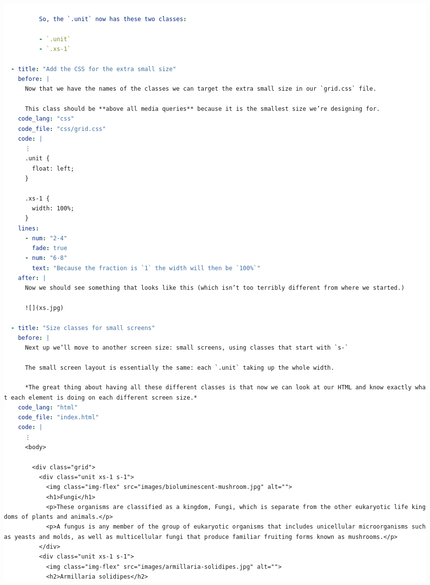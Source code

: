 ```yaml

          So, the `.unit` now has these two classes:

          - `.unit`
          - `.xs-1`

  - title: "Add the CSS for the extra small size"
    before: |
      Now that we have the names of the classes we can target the extra small size in our `grid.css` file.

      This class should be **above all media queries** because it is the smallest size we’re designing for.
    code_lang: "css"
    code_file: "css/grid.css"
    code: |
      ⋮
      .unit {
        float: left;
      }

      .xs-1 {
        width: 100%;
      }
    lines:
      - num: "2-4"
        fade: true
      - num: "6-8"
        text: "Because the fraction is `1` the width will then be `100%`"
    after: |
      Now we should see something that looks like this (which isn’t too terribly different from where we started.)

      ![](xs.jpg)

  - title: "Size classes for small screens"
    before: |
      Next up we’ll move to another screen size: small screens, using classes that start with `s-`

      The small screen layout is essentially the same: each `.unit` taking up the whole width.

      *The great thing about having all these different classes is that now we can look at our HTML and know exactly what each element is doing on each different screen size.*
    code_lang: "html"
    code_file: "index.html"
    code: |
      ⋮
      <body>

        <div class="grid">
          <div class="unit xs-1 s-1">
            <img class="img-flex" src="images/bioluminescent-mushroom.jpg" alt="">
            <h1>Fungi</h1>
            <p>These organisms are classified as a kingdom, Fungi, which is separate from the other eukaryotic life kingdoms of plants and animals.</p>
            <p>A fungus is any member of the group of eukaryotic organisms that includes unicellular microorganisms such as yeasts and molds, as well as multicellular fungi that produce familiar fruiting forms known as mushrooms.</p>
          </div>
          <div class="unit xs-1 s-1">
            <img class="img-flex" src="images/armillaria-solidipes.jpg" alt="">
            <h2>Armillaria solidipes</h2>
```